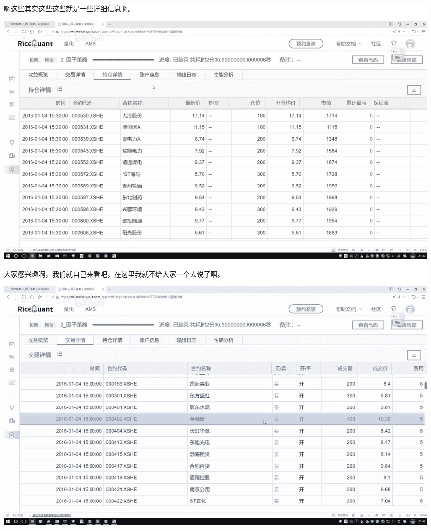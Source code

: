 啊这些其实这些这些就是一些详细信息啊。

![](img/6979bad779f7b9d48658fad9c6f4e3b5_123.png)

大家感兴趣啊，我们就自己来看吧，在这里我就不给大家一个去说了啊。

![](img/6979bad779f7b9d48658fad9c6f4e3b5_125.png)
